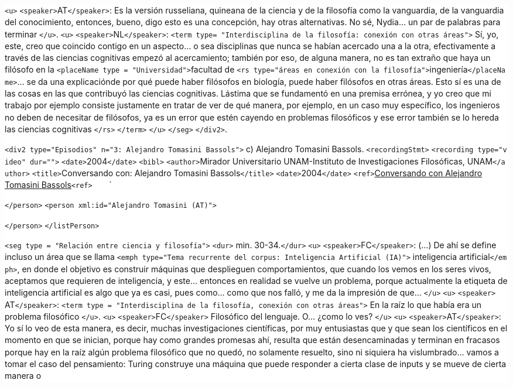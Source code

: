 `<u>` `<speaker>`AT`</speaker>`: Es la versión russeliana, quineana de la ciencia y de la filosofía como la vanguardia, de la vanguardia
del conocimiento, entonces, bueno, digo esto es una concepción, hay otras alternativas. No sé, Nydia… un
par de palabras para terminar `</u>`.
`<u>` `<speaker>`NL`</speaker>`: `<term type= "Interdisciplina de la filosofía: conexión con otras áreas">` Sí, yo, este, creo que coincido contigo en un aspecto… o sea disciplinas que nunca se habían acercado una a la otra, efectivamente a través de las ciencias cognitivas empezó al acercamiento; también por eso, de alguna manera, no es tan extraño que haya un filósofo en la `<placeName type = "Universidad">`facultad de `<rs type="áreas en conexión con la filosofía">`ingeniería`</placeName>`… se da una explicaciónde por qué puede haber filósofos en biología, puede haber filósofos en otras áreas. Esto sí es una de las cosas en las que contribuyó las ciencias cognitivas. Lástima que se fundamentó en una premisa errónea, y yo creo que mi trabajo por ejemplo consiste justamente en tratar de ver de qué manera, por ejemplo, en un
caso muy específico, los ingenieros no deben de necesitar de filósofos, ya es un error que estén cayendo en
problemas filosóficos y ese error también se lo hereda las ciencias cognitivas `</rs>` `</term>` `</u>` `</seg>` `</div2>`.



`<div2 type="Episodios" n="3: Alejandro Tomasini Bassols">`
c) Alejandro Tomasini Bassols.
`<recordingStmt>`
 `<recording type="video" dur="">`
  `<date>`2004`</date>`
 `<bibl>`
   `<author>`Mirador Universitario UNAM-Instituto de Investigaciones Filosóficas, UNAM`</author>`
   `<title>`Conversando con: Alejandro Tomasini Bassols`</title>`
   `<date>`2004`</date>`
    `<ref>`[Conversando con Alejandro Tomasini Bassols](https://www.youtube.com/watch?v=QQb7fmlM4L0&list=PLZt469ke5W4IW9L8pymsdUzAORFg0NBWA&index=7)`<ref>
  `</bibl>`
`</recordingStmt>`
   `<listPerson>`
 `<person xml:id="Francisco Cervantes (FC)">`

 `</person>`
 `<person xml:id="Alejandro Tomasini (AT)">`

 `</person>`
`</listPerson>`


`<seg type = "Relación entre ciencia y filosofía">`
   `<dur>` min. 30-34.`</dur>`
`<u>` `<speaker>`FC`</speaker>`: (…) De ahí se define incluso un área que se llama `<emph type="Tema recurrente del corpus: Inteligencia Artificial (IA)">` inteligencia artificial`</emph>`, en donde el objetivo es construir máquinas que desplieguen comportamientos, que cuando los vemos en los seres vivos, aceptamos que requieren de inteligencia, y este... entonces en realidad se vuelve un problema,
porque actualmente la etiqueta de inteligencia artificial es algo que ya es casi, pues como… como que nos
falló, y me da la impresión de que... `</u>`
`<u>` `<speaker>`AT`</speaker>`: `<term type = "Interdisciplina de la filosofía, conexión con otras áreas">` En la raíz lo que había era un problema filosófico `</u>`. 
`<u>` `<speaker>`FC`</speaker>` Filosófico del lenguaje. O… ¿como lo ves? `</u>`
`<u>` `<speaker>`AT`</speaker>`: Yo sí lo veo de esta manera, es decir, muchas investigaciones científicas, por muy entusiastas que y
que sean los científicos en el momento en que se inician, porque hay como grandes promesas ahí, resulta
que están desencaminadas y terminan en fracasos porque hay en la raíz algún problema filosófico que no
quedó, no solamente resuelto, sino ni siquiera ha vislumbrado… vamos a tomar el caso del pensamiento:
Turing construye una máquina que puede responder a cierta clase de inputs y se mueve de cierta manera o